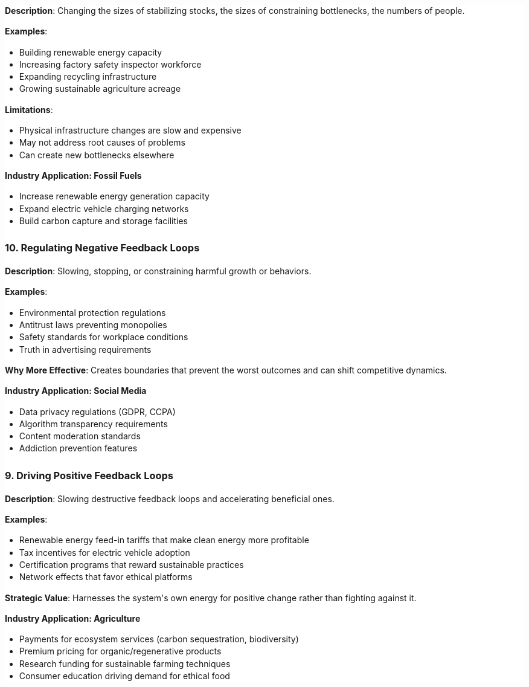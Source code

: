 **Description**: Changing the sizes of stabilizing stocks, the sizes of constraining bottlenecks, the numbers of people.

**Examples**:
- Building renewable energy capacity
- Increasing factory safety inspector workforce
- Expanding recycling infrastructure
- Growing sustainable agriculture acreage

**Limitations**: 
- Physical infrastructure changes are slow and expensive
- May not address root causes of problems
- Can create new bottlenecks elsewhere

**Industry Application: Fossil Fuels**
- Increase renewable energy generation capacity
- Expand electric vehicle charging networks
- Build carbon capture and storage facilities

### 10. Regulating Negative Feedback Loops

**Description**: Slowing, stopping, or constraining harmful growth or behaviors.

**Examples**:
- Environmental protection regulations
- Antitrust laws preventing monopolies
- Safety standards for workplace conditions
- Truth in advertising requirements

**Why More Effective**: Creates boundaries that prevent the worst outcomes and can shift competitive dynamics.

**Industry Application: Social Media**
- Data privacy regulations (GDPR, CCPA)
- Algorithm transparency requirements
- Content moderation standards
- Addiction prevention features

### 9. Driving Positive Feedback Loops

**Description**: Slowing destructive feedback loops and accelerating beneficial ones.

**Examples**:
- Renewable energy feed-in tariffs that make clean energy more profitable
- Tax incentives for electric vehicle adoption
- Certification programs that reward sustainable practices
- Network effects that favor ethical platforms

**Strategic Value**: Harnesses the system's own energy for positive change rather than fighting against it.

**Industry Application: Agriculture**
- Payments for ecosystem services (carbon sequestration, biodiversity)
- Premium pricing for organic/regenerative products
- Research funding for sustainable farming techniques
- Consumer education driving demand for ethical food
